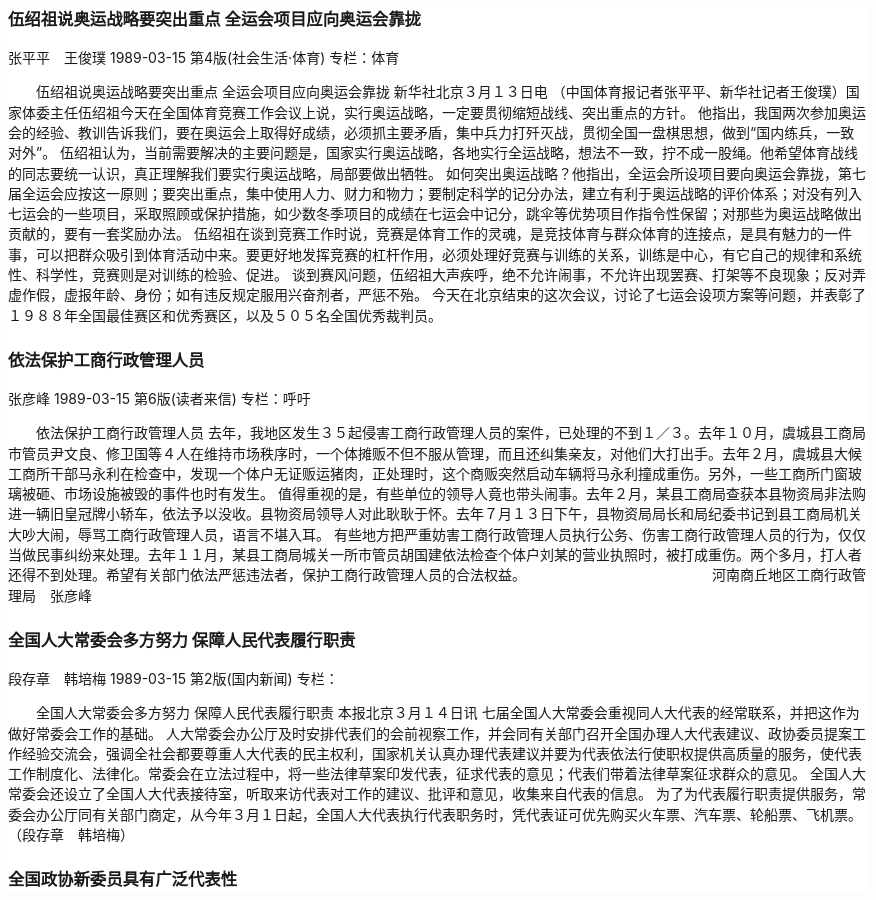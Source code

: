 
### 伍绍祖说奥运战略要突出重点  全运会项目应向奥运会靠拢
张平平　王俊璞
1989-03-15
第4版(社会生活·体育)
专栏：体育

　　伍绍祖说奥运战略要突出重点
    全运会项目应向奥运会靠拢
    新华社北京３月１３日电  （中国体育报记者张平平、新华社记者王俊璞）国家体委主任伍绍祖今天在全国体育竞赛工作会议上说，实行奥运战略，一定要贯彻缩短战线、突出重点的方针。
    他指出，我国两次参加奥运会的经验、教训告诉我们，要在奥运会上取得好成绩，必须抓主要矛盾，集中兵力打歼灭战，贯彻全国一盘棋思想，做到“国内练兵，一致对外”。
    伍绍祖认为，当前需要解决的主要问题是，国家实行奥运战略，各地实行全运战略，想法不一致，拧不成一股绳。他希望体育战线的同志要统一认识，真正理解我们要实行奥运战略，局部要做出牺牲。
    如何突出奥运战略？他指出，全运会所设项目要向奥运会靠拢，第七届全运会应按这一原则；要突出重点，集中使用人力、财力和物力；要制定科学的记分办法，建立有利于奥运战略的评价体系；对没有列入七运会的一些项目，采取照顾或保护措施，如少数冬季项目的成绩在七运会中记分，跳伞等优势项目作指令性保留；对那些为奥运战略做出贡献的，要有一套奖励办法。
    伍绍祖在谈到竞赛工作时说，竞赛是体育工作的灵魂，是竞技体育与群众体育的连接点，是具有魅力的一件事，可以把群众吸引到体育活动中来。要更好地发挥竞赛的杠杆作用，必须处理好竞赛与训练的关系，训练是中心，有它自己的规律和系统性、科学性，竞赛则是对训练的检验、促进。
    谈到赛风问题，伍绍祖大声疾呼，绝不允许闹事，不允许出现罢赛、打架等不良现象；反对弄虚作假，虚报年龄、身份；如有违反规定服用兴奋剂者，严惩不殆。
    今天在北京结束的这次会议，讨论了七运会设项方案等问题，并表彰了１９８８年全国最佳赛区和优秀赛区，以及５０５名全国优秀裁判员。


### 依法保护工商行政管理人员
张彦峰
1989-03-15
第6版(读者来信)
专栏：呼吁

　　依法保护工商行政管理人员
    去年，我地区发生３５起侵害工商行政管理人员的案件，已处理的不到１／３。去年１０月，虞城县工商局市管员尹文良、修卫国等４人在维持市场秩序时，一个体摊贩不但不服从管理，而且还纠集亲友，对他们大打出手。去年２月，虞城县大候工商所干部马永利在检查中，发现一个体户无证贩运猪肉，正处理时，这个商贩突然启动车辆将马永利撞成重伤。另外，一些工商所门窗玻璃被砸、市场设施被毁的事件也时有发生。
    值得重视的是，有些单位的领导人竟也带头闹事。去年２月，某县工商局查获本县物资局非法购进一辆旧皇冠牌小轿车，依法予以没收。县物资局领导人对此耿耿于怀。去年７月１３日下午，县物资局局长和局纪委书记到县工商局机关大吵大闹，辱骂工商行政管理人员，语言不堪入耳。
    有些地方把严重妨害工商行政管理人员执行公务、伤害工商行政管理人员的行为，仅仅当做民事纠纷来处理。去年１１月，某县工商局城关一所市管员胡国建依法检查个体户刘某的营业执照时，被打成重伤。两个多月，打人者还得不到处理。希望有关部门依法严惩违法者，保护工商行政管理人员的合法权益。
　　　　　　　　　　　　　河南商丘地区工商行政管理局　张彦峰


### 全国人大常委会多方努力  保障人民代表履行职责
段存章　韩培梅
1989-03-15
第2版(国内新闻)
专栏：

　　全国人大常委会多方努力
    保障人民代表履行职责
    本报北京３月１４日讯  七届全国人大常委会重视同人大代表的经常联系，并把这作为做好常委会工作的基础。
    人大常委会办公厅及时安排代表们的会前视察工作，并会同有关部门召开全国办理人大代表建议、政协委员提案工作经验交流会，强调全社会都要尊重人大代表的民主权利，国家机关认真办理代表建议并要为代表依法行使职权提供高质量的服务，使代表工作制度化、法律化。常委会在立法过程中，将一些法律草案印发代表，征求代表的意见；代表们带着法律草案征求群众的意见。
    全国人大常委会还设立了全国人大代表接待室，听取来访代表对工作的建议、批评和意见，收集来自代表的信息。
    为了为代表履行职责提供服务，常委会办公厅同有关部门商定，从今年３月１日起，全国人大代表执行代表职务时，凭代表证可优先购买火车票、汽车票、轮船票、飞机票。　　　　　（段存章　韩培梅）


### 全国政协新委员具有广泛代表性
